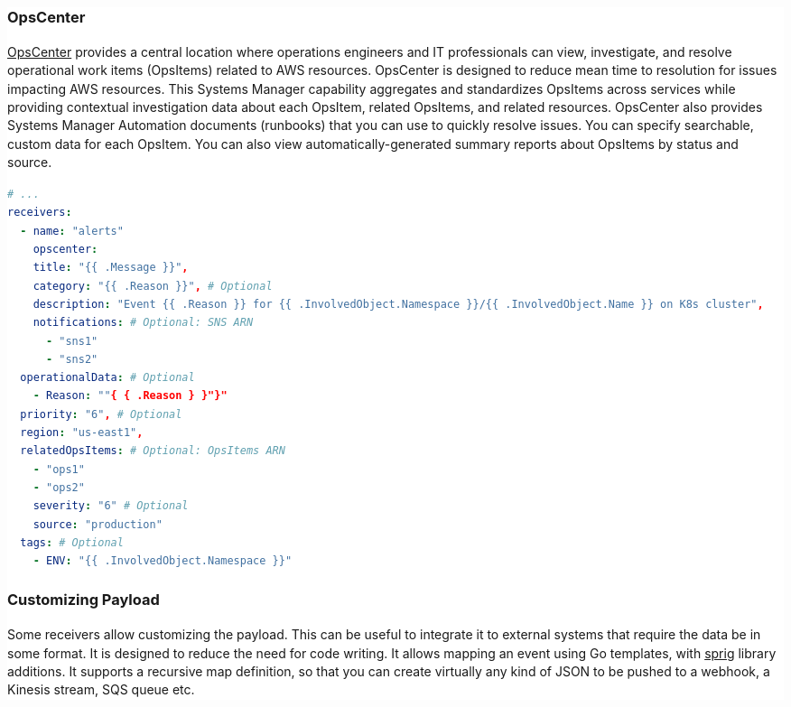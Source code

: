 ### OpsCenter

[OpsCenter](https://docs.aws.amazon.com/systems-manager/latest/userguide/OpsCenter.html) provides a central location
where operations engineers and IT professionals can view, investigate, and resolve operational work items (OpsItems)
related to AWS resources. OpsCenter is designed to reduce mean time to resolution for issues impacting AWS resources.
This Systems Manager capability aggregates and standardizes OpsItems across services while providing contextual
investigation data about each OpsItem, related OpsItems, and related resources. OpsCenter also provides Systems Manager
Automation documents (runbooks) that you can use to quickly resolve issues. You can specify searchable, custom data for
each OpsItem. You can also view automatically-generated summary reports about OpsItems by status and source.

```yaml
# ...
receivers:
  - name: "alerts"
    opscenter:
    title: "{{ .Message }}",
    category: "{{ .Reason }}", # Optional
    description: "Event {{ .Reason }} for {{ .InvolvedObject.Namespace }}/{{ .InvolvedObject.Name }} on K8s cluster",
    notifications: # Optional: SNS ARN
      - "sns1"
      - "sns2"
  operationalData: # Optional
    - Reason: ""{ { .Reason } }"}"
  priority: "6", # Optional
  region: "us-east1",
  relatedOpsItems: # Optional: OpsItems ARN
    - "ops1"
    - "ops2"
    severity: "6" # Optional
    source: "production"
  tags: # Optional
    - ENV: "{{ .InvolvedObject.Namespace }}"
```

### Customizing Payload

Some receivers allow customizing the payload. This can be useful to integrate it to external systems that require the
data be in some format. It is designed to reduce the need for code writing. It allows mapping an event using Go
templates, with [sprig](github.com/Masterminds/sprig) library additions. It supports a recursive map definition, so that
you can create virtually any kind of JSON to be pushed to a webhook, a Kinesis stream, SQS queue etc.
